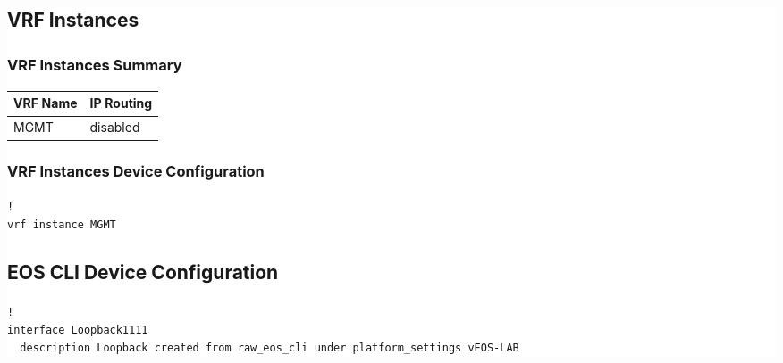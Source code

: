 ## VRF Instances

### VRF Instances Summary

| VRF Name | IP Routing |
| -------- | ---------- |
| MGMT | disabled |

### VRF Instances Device Configuration

```eos
!
vrf instance MGMT
```

## EOS CLI Device Configuration

```eos
!
interface Loopback1111
  description Loopback created from raw_eos_cli under platform_settings vEOS-LAB

```
